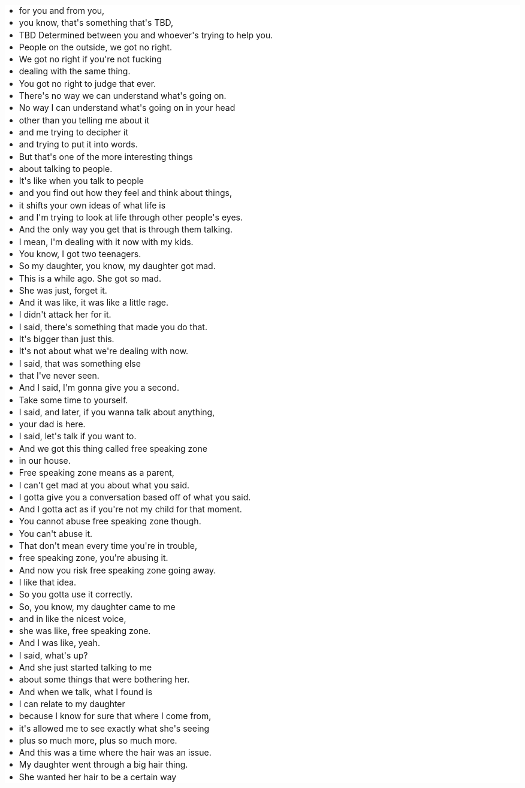 *  for you and from you,
*  you know, that's something that's TBD,
*  TBD Determined between you and whoever's trying to help you.
*  People on the outside, we got no right.
*  We got no right if you're not fucking
*  dealing with the same thing.
*  You got no right to judge that ever.
*  There's no way we can understand what's going on.
*  No way I can understand what's going on in your head
*  other than you telling me about it
*  and me trying to decipher it
*  and trying to put it into words.
*  But that's one of the more interesting things
*  about talking to people.
*  It's like when you talk to people
*  and you find out how they feel and think about things,
*  it shifts your own ideas of what life is
*  and I'm trying to look at life through other people's eyes.
*  And the only way you get that is through them talking.
*  I mean, I'm dealing with it now with my kids.
*  You know, I got two teenagers.
*  So my daughter, you know, my daughter got mad.
*  This is a while ago. She got so mad.
*  She was just, forget it.
*  And it was like, it was like a little rage.
*  I didn't attack her for it.
*  I said, there's something that made you do that.
*  It's bigger than just this.
*  It's not about what we're dealing with now.
*  I said, that was something else
*  that I've never seen.
*  And I said, I'm gonna give you a second.
*  Take some time to yourself.
*  I said, and later, if you wanna talk about anything,
*  your dad is here.
*  I said, let's talk if you want to.
*  And we got this thing called free speaking zone
*  in our house.
*  Free speaking zone means as a parent,
*  I can't get mad at you about what you said.
*  I gotta give you a conversation based off of what you said.
*  And I gotta act as if you're not my child for that moment.
*  You cannot abuse free speaking zone though.
*  You can't abuse it.
*  That don't mean every time you're in trouble,
*  free speaking zone, you're abusing it.
*  And now you risk free speaking zone going away.
*  I like that idea.
*  So you gotta use it correctly.
*  So, you know, my daughter came to me
*  and in like the nicest voice,
*  she was like, free speaking zone.
*  And I was like, yeah.
*  I said, what's up?
*  And she just started talking to me
*  about some things that were bothering her.
*  And when we talk, what I found is
*  I can relate to my daughter
*  because I know for sure that where I come from,
*  it's allowed me to see exactly what she's seeing
*  plus so much more, plus so much more.
*  And this was a time where the hair was an issue.
*  My daughter went through a big hair thing.
*  She wanted her hair to be a certain way